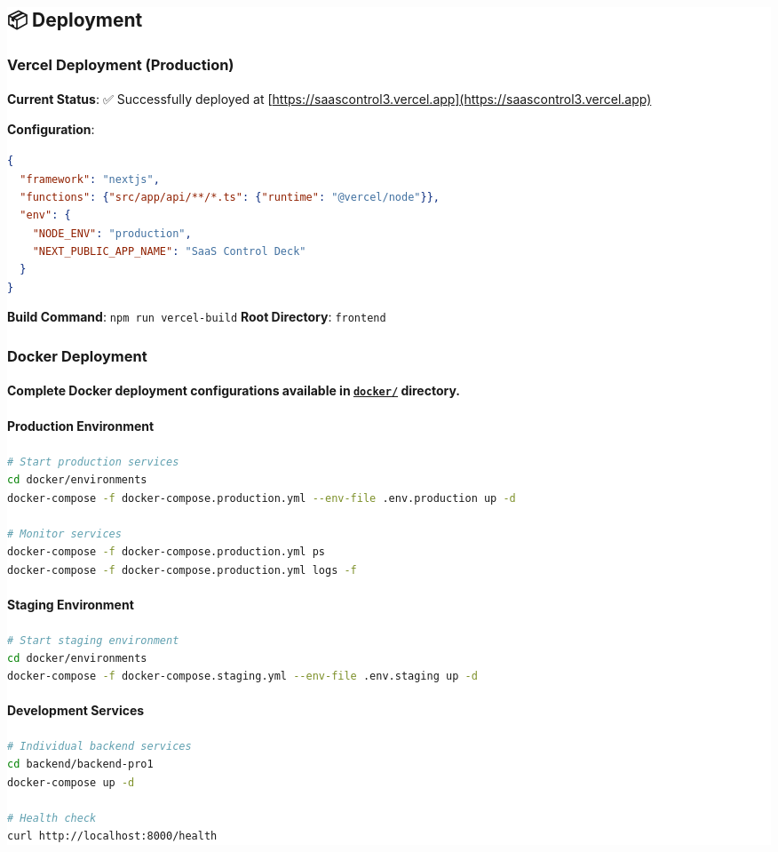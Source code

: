 ## 📦 Deployment

### Vercel Deployment (Production)

**Current Status**: ✅ Successfully deployed at [https://saascontrol3.vercel.app](https://saascontrol3.vercel.app)

**Configuration**:
```json
{
  "framework": "nextjs",
  "functions": {"src/app/api/**/*.ts": {"runtime": "@vercel/node"}},
  "env": {
    "NODE_ENV": "production",
    "NEXT_PUBLIC_APP_NAME": "SaaS Control Deck"
  }
}
```

**Build Command**: `npm run vercel-build`
**Root Directory**: `frontend`

### Docker Deployment

**Complete Docker deployment configurations available in [`docker/`](docker/) directory.**

#### Production Environment
```bash
# Start production services
cd docker/environments
docker-compose -f docker-compose.production.yml --env-file .env.production up -d

# Monitor services
docker-compose -f docker-compose.production.yml ps
docker-compose -f docker-compose.production.yml logs -f
```

#### Staging Environment
```bash
# Start staging environment
cd docker/environments
docker-compose -f docker-compose.staging.yml --env-file .env.staging up -d
```

#### Development Services
```bash
# Individual backend services
cd backend/backend-pro1
docker-compose up -d

# Health check
curl http://localhost:8000/health
```
